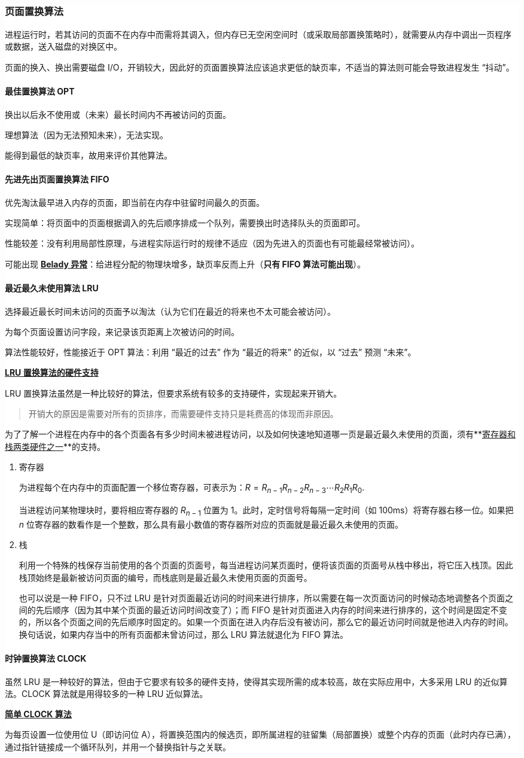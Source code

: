 ### 页面置换算法

进程运行时，若其访问的页面不在内存中而需将其调入，但内存已无空闲空间时（或采取局部置换策略时），就需要从内存中调出一页程序或数据，送入磁盘的对换区中。

页面的换入、换出需要磁盘 I/O，开销较大，因此好的页面置换算法应该追求更低的缺页率，不适当的算法则可能会导致进程发生 “抖动”。

#### 最佳置换算法 OPT

换出以后永不使用或（未来）最长时间内不再被访问的页面。

理想算法（因为无法预知未来），无法实现。

能得到最低的缺页率，故用来评价其他算法。

#### 先进先出页面置换算法 FIFO

优先淘汰最早进入内存的页面，即当前在内存中驻留时间最久的页面。

实现简单：将页面中的页面根据调入的先后顺序排成一个队列，需要换出时选择队头的页面即可。

性能较差：没有利用局部性原理，与进程实际运行时的规律不适应（因为先进入的页面也有可能最经常被访问）。

可能出现 **<u>Belady 异常</u>**：给进程分配的物理块增多，缺页率反而上升（**只有 FIFO 算法可能出现**）。

#### 最近最久未使用算法 LRU

选择最近最长时间未访问的页面予以淘汰（认为它们在最近的将来也不太可能会被访问）。

为每个页面设置访问字段，来记录该页距离上次被访问的时间。

算法性能较好，性能接近于 OPT 算法：利用 “最近的过去” 作为 “最近的将来” 的近似，以 “过去” 预测 “未来”。

**<u>LRU 置换算法的硬件支持</u>**

LRU 置换算法虽然是一种比较好的算法，但要求系统有较多的支持硬件，实现起来开销大。

> 开销大的原因是需要对所有的页排序，而需要硬件支持只是耗费高的体现而非原因。

为了了解一个进程在内存中的各个页面各有多少时间未被进程访问，以及如何快速地知道哪一页是最近最久未使用的页面，须有**<u>寄存器和栈两类硬件之一</u>**的支持。

1. 寄存器

   为进程每个在内存中的页面配置一个移位寄存器，可表示为：$R=R_{n-1} R_{n-2} R_{n-3} \cdots R_2 R_1 R_0$.

   当进程访问某物理块时，要将相应寄存器的 $R_{n-1}$ 位置为 1。此时，定时信号将每隔一定时间（如 100ms）将寄存器右移一位。如果把 $n$ 位寄存器的数看作是一个整数，那么具有最小数值的寄存器所对应的页面就是最近最久未使用的页面。

2. 栈

   利用一个特殊的栈保存当前使用的各个页面的页面号，每当进程访问某页面时，便将该页面的页面号从栈中移出，将它压入栈顶。因此栈顶始终是最新被访问页面的编号，而栈底则是最近最久未使用页面的页面号。

   也可以说是一种 FIFO，只不过 LRU 是针对页面最近访问的时间来进行排序，所以需要在每一次页面访问的时候动态地调整各个页面之间的先后顺序（因为其中某个页面的最近访问时间改变了）；而 FIFO 是针对页面进入内存的时间来进行排序的，这个时间是固定不变的，所以各个页面之间的先后顺序时固定的。如果一个页面在进入内存后没有被访问，那么它的最近访问时间就是他进入内存的时间。换句话说，如果内存当中的所有页面都未曾访问过，那么 LRU 算法就退化为 FIFO 算法。

#### 时钟置换算法 CLOCK

虽然 LRU 是一种较好的算法，但由于它要求有较多的硬件支持，使得其实现所需的成本较高，故在实际应用中，大多采用 LRU 的近似算法。CLOCK 算法就是用得较多的一种 LRU 近似算法。

**<u>简单 CLOCK 算法</u>**

为每页设置一位使用位 U（即访问位 A），将置换范围内的候选页，即所属进程的驻留集（局部置换）或整个内存的页面（此时内存已满），通过指针链接成一个循环队列，并用一个替换指针与之关联。
